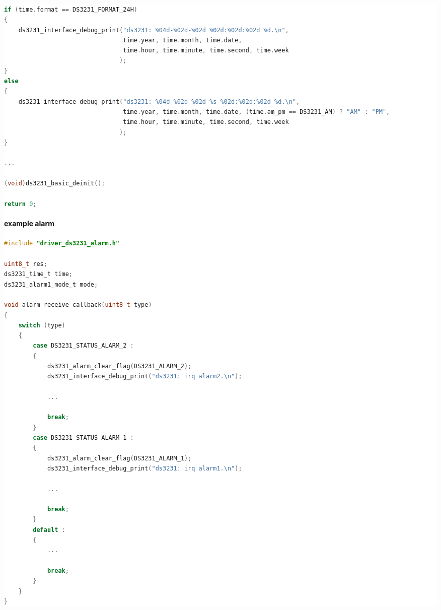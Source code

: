 ```C
if (time.format == DS3231_FORMAT_24H)
{
    ds3231_interface_debug_print("ds3231: %04d-%02d-%02d %02d:%02d:%02d %d.\n",
                                 time.year, time.month, time.date,
                                 time.hour, time.minute, time.second, time.week
                                );
}
else
{
    ds3231_interface_debug_print("ds3231: %04d-%02d-%02d %s %02d:%02d:%02d %d.\n",
                                 time.year, time.month, time.date, (time.am_pm == DS3231_AM) ? "AM" : "PM",
                                 time.hour, time.minute, time.second, time.week
                                );
}

...

(void)ds3231_basic_deinit();

return 0;
```

#### example alarm

```c
#include "driver_ds3231_alarm.h"

uint8_t res;
ds3231_time_t time;
ds3231_alarm1_mode_t mode;

void alarm_receive_callback(uint8_t type)
{
    switch (type)
    {
        case DS3231_STATUS_ALARM_2 :
        {
            ds3231_alarm_clear_flag(DS3231_ALARM_2);
            ds3231_interface_debug_print("ds3231: irq alarm2.\n");
            
            ...
            
            break;
        }
        case DS3231_STATUS_ALARM_1 :
        {
            ds3231_alarm_clear_flag(DS3231_ALARM_1);
            ds3231_interface_debug_print("ds3231: irq alarm1.\n");
            
            ...
            
            break;
        }
        default :
        {
            ...
            
            break;
        }
    }
}


```